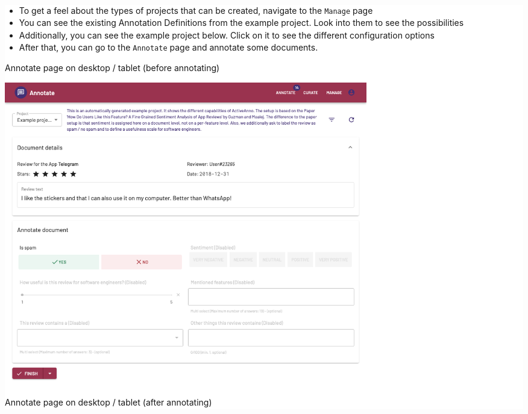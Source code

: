 * To get a feel about the types of projects that can be created, navigate to the `Manage` page
* You can see the existing Annotation Definitions from the example project. Look into them to see the possibilities
* Additionally, you can see the example project below. Click on it to see the different configuration options
* After that, you can go to the `Annotate` page and annotate some documents.

Annotate page on desktop / tablet (before annotating)

<img src="screenshots/AA_annotate.png" alt="Annotate Desktop" width="600"/>

Annotate page on desktop / tablet (after annotating)
